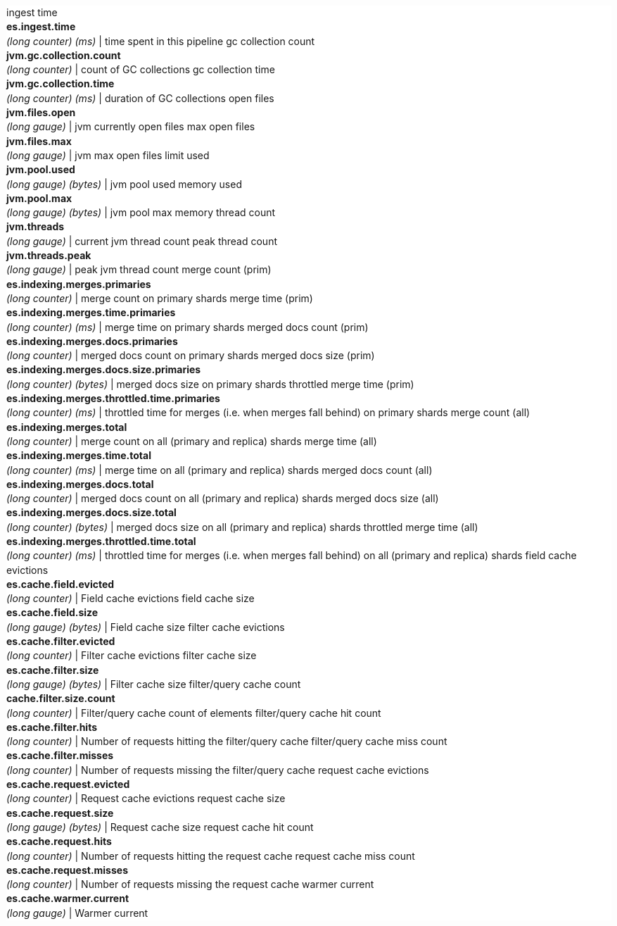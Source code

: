 ingest time<br>**es.ingest.time** <br>*(long counter)* *(ms)*                               |  time spent in this pipeline
gc collection count<br>**jvm.gc.collection.count** <br>*(long counter)*                                        |  count of GC collections
gc collection time<br>**jvm.gc.collection.time** <br>*(long counter)* *(ms)*                                   |  duration of GC collections
open files<br>**jvm.files.open** <br>*(long gauge)*                                                            |  jvm currently open files
max open files<br>**jvm.files.max** <br>*(long gauge)*                                                         |  jvm max open files limit
used<br>**jvm.pool.used** <br>*(long gauge)* *(bytes)*                                                         |  jvm pool used memory
used<br>**jvm.pool.max** <br>*(long gauge)* *(bytes)*                                                          |  jvm pool max memory
thread count<br>**jvm.threads** <br>*(long gauge)*                                                             |  current jvm thread count
peak thread count<br>**jvm.threads.peak** <br>*(long gauge)*                                                   |  peak jvm thread count
merge count (prim)<br>**es.indexing.merges.primaries** <br>*(long counter)*                                    |  merge count on primary shards
merge time (prim)<br>**es.indexing.merges.time.primaries** <br>*(long counter)* *(ms)*                         |  merge time on primary shards
merged docs count (prim)<br>**es.indexing.merges.docs.primaries** <br>*(long counter)*                         |  merged docs count on primary shards
merged docs size (prim)<br>**es.indexing.merges.docs.size.primaries** <br>*(long counter)* *(bytes)*           |  merged docs size on primary shards
throttled merge time (prim)<br>**es.indexing.merges.throttled.time.primaries** <br>*(long counter)* *(ms)*           |  throttled time for merges (i.e. when merges fall behind) on primary shards
merge count (all)<br>**es.indexing.merges.total** <br>*(long counter)*                                         |  merge count on all (primary and replica) shards
merge time (all)<br>**es.indexing.merges.time.total** <br>*(long counter)* *(ms)*                              |  merge time on all (primary and replica) shards
merged docs count (all)<br>**es.indexing.merges.docs.total** <br>*(long counter)*                              |  merged docs count on all (primary and replica) shards
merged docs size (all)<br>**es.indexing.merges.docs.size.total** <br>*(long counter)* *(bytes)*                |  merged docs size on all (primary and replica) shards
throttled merge time (all)<br>**es.indexing.merges.throttled.time.total** <br>*(long counter)* *(ms)*           |  throttled time for merges (i.e. when merges fall behind) on all (primary and replica) shards
field cache evictions<br>**es.cache.field.evicted** <br>*(long counter)*                                       |  Field cache evictions
field cache size<br>**es.cache.field.size** <br>*(long gauge)* *(bytes)*                                       |  Field cache size
filter cache evictions<br>**es.cache.filter.evicted** <br>*(long counter)*                                     |  Filter cache evictions
filter cache size<br>**es.cache.filter.size** <br>*(long gauge)* *(bytes)*                                     |  Filter cache size
filter/query cache count<br>**cache.filter.size.count** <br>*(long counter)*                                     |   Filter/query cache count of elements
filter/query cache hit count<br>**es.cache.filter.hits** <br>*(long counter)*                                     |  Number of requests hitting the filter/query cache
filter/query cache miss count<br>**es.cache.filter.misses** <br>*(long counter)*                                     |  Number of requests missing the filter/query cache
request cache evictions<br>**es.cache.request.evicted** <br>*(long counter)*                                     |  Request cache evictions
request cache size<br>**es.cache.request.size** <br>*(long gauge)* *(bytes)*                                     |  Request cache size
request cache hit count<br>**es.cache.request.hits** <br>*(long counter)*                                     |  Number of requests hitting the request cache
request cache miss count<br>**es.cache.request.misses** <br>*(long counter)*                                     |  Number of requests missing the request cache
warmer current<br>**es.cache.warmer.current** <br>*(long gauge)*                                               |  Warmer current